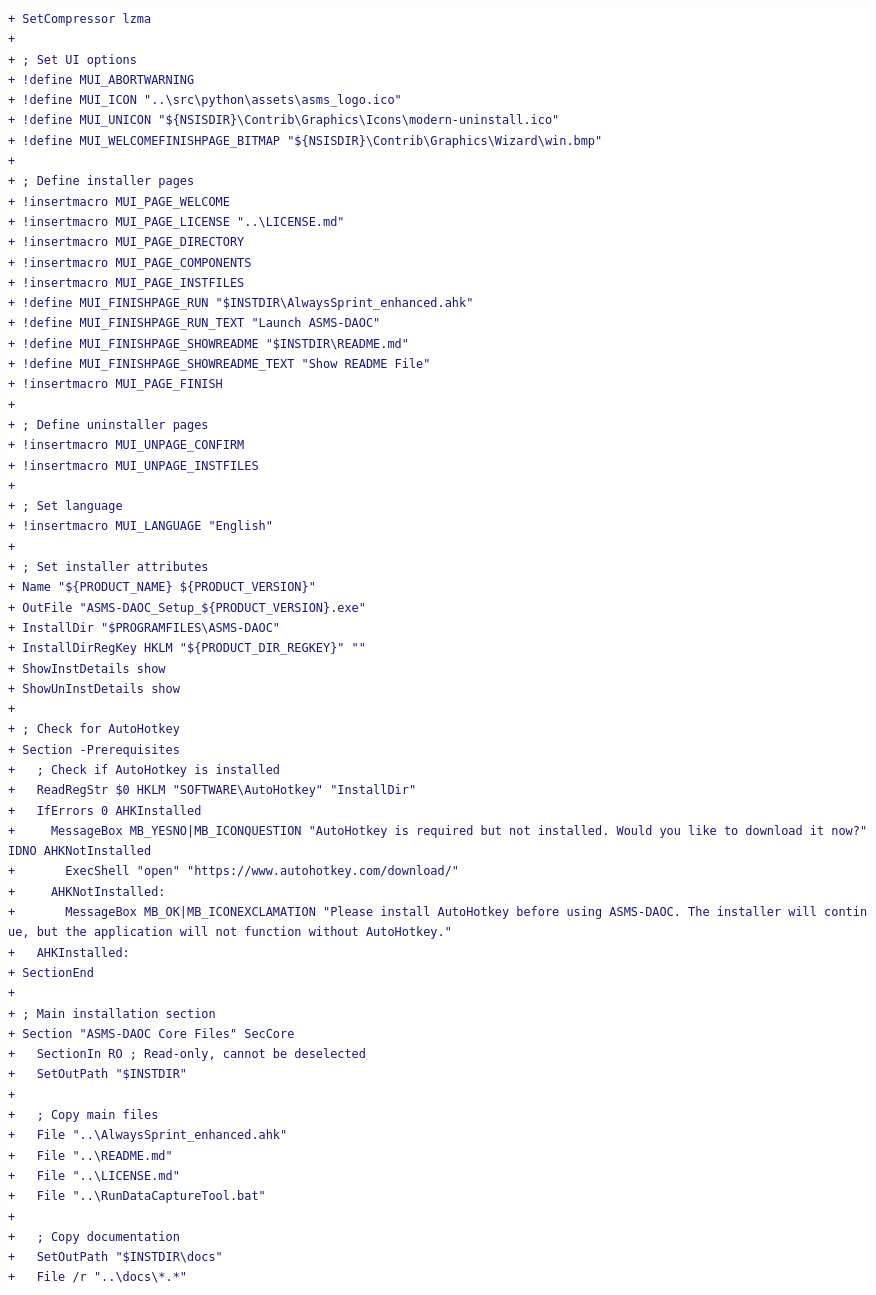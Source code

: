 ```diff
+ SetCompressor lzma
+ 
+ ; Set UI options
+ !define MUI_ABORTWARNING
+ !define MUI_ICON "..\src\python\assets\asms_logo.ico"
+ !define MUI_UNICON "${NSISDIR}\Contrib\Graphics\Icons\modern-uninstall.ico"
+ !define MUI_WELCOMEFINISHPAGE_BITMAP "${NSISDIR}\Contrib\Graphics\Wizard\win.bmp"
+ 
+ ; Define installer pages
+ !insertmacro MUI_PAGE_WELCOME
+ !insertmacro MUI_PAGE_LICENSE "..\LICENSE.md"
+ !insertmacro MUI_PAGE_DIRECTORY
+ !insertmacro MUI_PAGE_COMPONENTS
+ !insertmacro MUI_PAGE_INSTFILES
+ !define MUI_FINISHPAGE_RUN "$INSTDIR\AlwaysSprint_enhanced.ahk"
+ !define MUI_FINISHPAGE_RUN_TEXT "Launch ASMS-DAOC"
+ !define MUI_FINISHPAGE_SHOWREADME "$INSTDIR\README.md"
+ !define MUI_FINISHPAGE_SHOWREADME_TEXT "Show README File"
+ !insertmacro MUI_PAGE_FINISH
+ 
+ ; Define uninstaller pages
+ !insertmacro MUI_UNPAGE_CONFIRM
+ !insertmacro MUI_UNPAGE_INSTFILES
+ 
+ ; Set language
+ !insertmacro MUI_LANGUAGE "English"
+ 
+ ; Set installer attributes
+ Name "${PRODUCT_NAME} ${PRODUCT_VERSION}"
+ OutFile "ASMS-DAOC_Setup_${PRODUCT_VERSION}.exe"
+ InstallDir "$PROGRAMFILES\ASMS-DAOC"
+ InstallDirRegKey HKLM "${PRODUCT_DIR_REGKEY}" ""
+ ShowInstDetails show
+ ShowUnInstDetails show
+ 
+ ; Check for AutoHotkey
+ Section -Prerequisites
+   ; Check if AutoHotkey is installed
+   ReadRegStr $0 HKLM "SOFTWARE\AutoHotkey" "InstallDir"
+   IfErrors 0 AHKInstalled
+     MessageBox MB_YESNO|MB_ICONQUESTION "AutoHotkey is required but not installed. Would you like to download it now?" IDNO AHKNotInstalled
+       ExecShell "open" "https://www.autohotkey.com/download/"
+     AHKNotInstalled:
+       MessageBox MB_OK|MB_ICONEXCLAMATION "Please install AutoHotkey before using ASMS-DAOC. The installer will continue, but the application will not function without AutoHotkey."
+   AHKInstalled:
+ SectionEnd
+ 
+ ; Main installation section
+ Section "ASMS-DAOC Core Files" SecCore
+   SectionIn RO ; Read-only, cannot be deselected
+   SetOutPath "$INSTDIR"
+   
+   ; Copy main files
+   File "..\AlwaysSprint_enhanced.ahk"
+   File "..\README.md"
+   File "..\LICENSE.md"
+   File "..\RunDataCaptureTool.bat"
+   
+   ; Copy documentation
+   SetOutPath "$INSTDIR\docs"
+   File /r "..\docs\*.*"
```